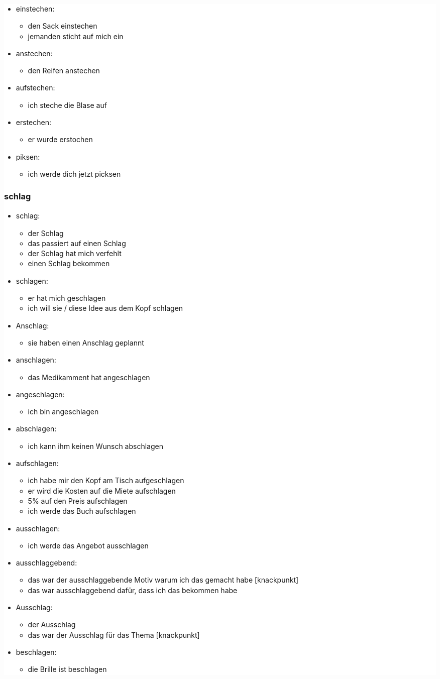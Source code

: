 - einstechen:
    - den Sack einstechen
    - jemanden sticht auf mich ein

- anstechen:
    - den Reifen anstechen 

- aufstechen:
    - ich steche die Blase auf 

- erstechen:
    - er wurde erstochen 

- piksen:
    - ich werde dich jetzt picksen 

### schlag
- schlag:
    - der Schlag 
    - das passiert auf einen Schlag 
    - der Schlag hat mich verfehlt 
    - einen Schlag bekommen

- schlagen:
    - er hat mich geschlagen 
    - ich will sie / diese Idee aus dem Kopf schlagen

- Anschlag:
    - sie haben einen Anschlag geplannt  

- anschlagen:
    - das Medikamment hat angeschlagen

- angeschlagen:
    - ich bin angeschlagen

- abschlagen:
	- ich kann ihm keinen Wunsch abschlagen 

- aufschlagen:
    - ich habe mir den Kopf am Tisch aufgeschlagen 
    - er wird die Kosten auf die Miete aufschlagen
    - 5% auf den Preis aufschlagen 
    - ich werde das Buch aufschlagen 

- ausschlagen:
    - ich werde das Angebot ausschlagen 

- ausschlaggebend:
    - das war der ausschlaggebende Motiv warum ich das gemacht habe  [knackpunkt]
    - das war ausschlaggebend dafür, dass ich das bekommen habe 

- Ausschlag:
    - der Ausschlag 
    - das war der Ausschlag für das Thema [knackpunkt]

- beschlagen:
    - die Brille ist beschlagen 
